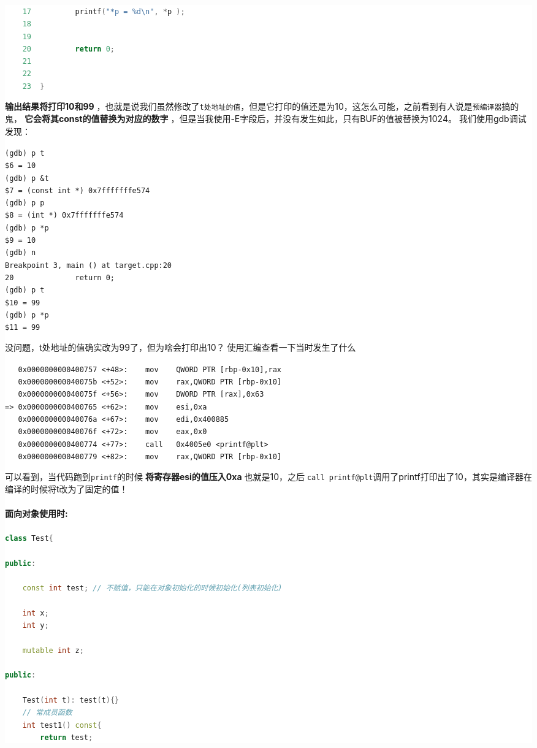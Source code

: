 ```C++
    17          printf("*p = %d\n", *p );
    18
    19
    20          return 0;
    21
    22
    23  }
```

__输出结果将打印10和99__ ，也就是说我们虽然修改了`t处地址的值`，但是它打印的值还是为10，这怎么可能，之前看到有人说是`预编译器`搞的鬼， __它会将其const的值替换为对应的数字__ ，但是当我使用-E字段后，并没有发生如此，只有BUF的值被替换为1024。
我们使用gdb调试发现：
```shell
(gdb) p t
$6 = 10
(gdb) p &t
$7 = (const int *) 0x7fffffffe574
(gdb) p p
$8 = (int *) 0x7fffffffe574
(gdb) p *p
$9 = 10
(gdb) n
Breakpoint 3, main () at target.cpp:20
20              return 0;
(gdb) p t
$10 = 99
(gdb) p *p
$11 = 99
```
没问题，t处地址的值确实改为99了，但为啥会打印出10？
使用汇编查看一下当时发生了什么
```shell
   0x0000000000400757 <+48>:    mov    QWORD PTR [rbp-0x10],rax
   0x000000000040075b <+52>:    mov    rax,QWORD PTR [rbp-0x10]
   0x000000000040075f <+56>:    mov    DWORD PTR [rax],0x63
=> 0x0000000000400765 <+62>:    mov    esi,0xa
   0x000000000040076a <+67>:    mov    edi,0x400885
   0x000000000040076f <+72>:    mov    eax,0x0
   0x0000000000400774 <+77>:    call   0x4005e0 <printf@plt>
   0x0000000000400779 <+82>:    mov    rax,QWORD PTR [rbp-0x10]
```
可以看到，当代码跑到`printf`的时候 __将寄存器esi的值压入0xa__ 也就是10，之后 `call printf@plt`调用了printf打印出了10，其实是编译器在编译的时候将t改为了固定的值！



#### 面向对象使用时:

```C++
class Test{

public:

    const int test; // 不赋值，只能在对象初始化的时候初始化(列表初始化)
    
    int x;
    int y;
    
    mutable int z;
    
public:

    Test(int t): test(t){}
    // 常成员函数
    int test1() const{
        return test; 
```
